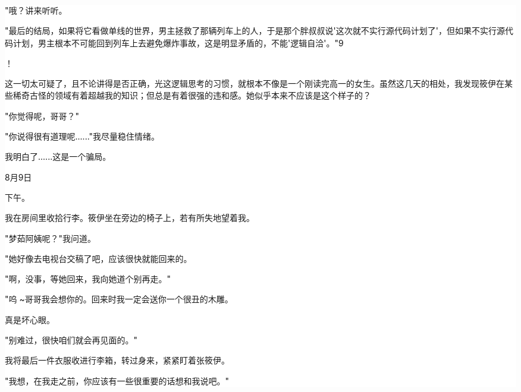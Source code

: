 

"哦？讲来听听。



"最后的结局，如果将它看做单线的世界，男主拯救了那辆列车上的人，于是那个胖叔叔说'这次就不实行源代码计划了'，但如果不实行源代码计划，男主根本不可能回到列车上去避免爆炸事故，这是明显矛盾的，不能'逻辑自洽'。"9



！



这一切太可疑了，且不论讲得是否正确，光这逻辑思考的习惯，就根本不像是一个刚读完高一的女生。虽然这几天的相处，我发现筱伊在某些稀奇古怪的领域有着超越我的知识；但总是有着很强的违和感。她似乎本来不应该是这个样子的？



"你觉得呢，哥哥？"



"你说得很有道理呢......"我尽量稳住情绪。



我明白了......这是一个骗局。





8月9日





下午。



我在房间里收拾行李。筱伊坐在旁边的椅子上，若有所失地望着我。



"梦茹阿姨呢？"我问道。



"她好像去电视台交稿了吧，应该很快就能回来的。



"啊，没事，等她回来，我向她道个别再走。"



"呜 ~哥哥我会想你的。回来时我一定会送你一个很丑的木雕。



真是坏心眼。



"别难过，很快咱们就会再见面的。"



我将最后一件衣服收进行李箱，转过身来，紧紧盯着张筱伊。



"我想，在我走之前，你应该有一些很重要的话想和我说吧。"
